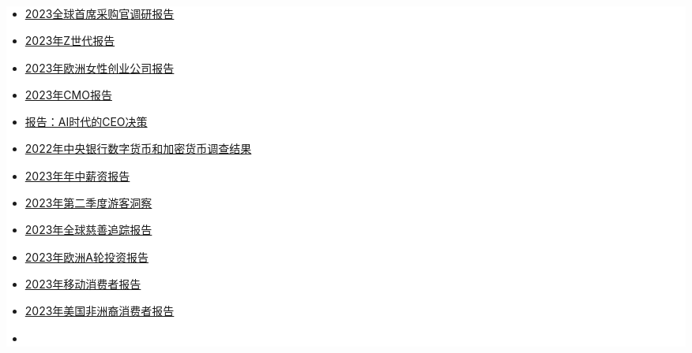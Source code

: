 *
  [2023全球首席采购官调研报告](http://mp.weixin.qq.com/s?__biz=MjM5NjAxMzgwMA==&mid=2651809190&idx=3&sn=43b947a9f4f49198557f9d9288782e8e&chksm=bd1476218a63ff37f841aee91d4a462df477491e4719bdc1245d76f9cb898c26ccb97df9cb6f&scene=21#wechat_redirect)
*
  [2023年Z世代报告](http://mp.weixin.qq.com/s?__biz=MjM5NjAxMzgwMA==&mid=2651809016&idx=1&sn=7193002cd95acd7f824bb8e438b49a4f&chksm=bd14777f8a63fe6949396f061081f41b1aa8d71b66a1a9cc22a5a750935ef21f8919779f6ad4&scene=21#wechat_redirect)   

*
  [2023年欧洲女性创业公司报告](http://mp.weixin.qq.com/s?__biz=MjM5NjAxMzgwMA==&mid=2651809016&idx=2&sn=f52f68bb09c76e353318fce46b7c9899&chksm=bd14777f8a63fe6959adf8a178bd3e86c434ac355d7d05a1f6bde5760cd2f2a2a2b5a7e1cfb6&scene=21#wechat_redirect)
* [2023年CMO报告](http://mp.weixin.qq.com/s?__biz=MjM5NjAxMzgwMA==&mid=2651808833&idx=1&sn=9010410e87cb856d99f3e9e08ca535e7&chksm=bd1477c68a63fed09daaf89b9465c078d74cde20db151ecfe347d00e3bde13279f73ae956e32&scene=21#wechat_redirect)  

* [报告：AI时代的CEO决策](http://mp.weixin.qq.com/s?__biz=MjM5NjAxMzgwMA==&mid=2651808833&idx=2&sn=1137f8ddc85f902436f67ea076fa02ff&chksm=bd1477c68a63fed01939a72d36b14ad1a1c2f1b0ee9968f4f3aa32199fab1121298293600dd8&scene=21#wechat_redirect)

* [2022年中央银行数字货币和加密货币调查结果](http://mp.weixin.qq.com/s?__biz=MjM5NjAxMzgwMA==&mid=2651808690&idx=1&sn=1810a5b80734e10111ab4f1464d5450b&chksm=bd1470358a63f923e9b018aaaca829b89f37e37fcf4636bf669dcfd53147cf63104c11a22673&scene=21#wechat_redirect)  

* [2023年年中薪资报告](http://mp.weixin.qq.com/s?__biz=MjM5NjAxMzgwMA==&mid=2651808690&idx=2&sn=d8e3b93e81ddce43cc91e6a4ec53f088&chksm=bd1470358a63f923bf2ba24cfdc4e3b3a7cb04d096b5430092369e29bc012dad38944688594d&scene=21#wechat_redirect)  

* [2023年第二季度游客洞察](http://mp.weixin.qq.com/s?__biz=MjM5NjAxMzgwMA==&mid=2651808690&idx=3&sn=d8135cd0d014890ccf34796b52d6b0b0&chksm=bd1470358a63f9239372b97682429f156fed79aa0d6ba1ab8927a84fc78dd1b278c0d8404ff9&scene=21#wechat_redirect)

*
  [2023年全球慈善追踪报告](http://mp.weixin.qq.com/s?__biz=MjM5NjAxMzgwMA==&mid=2651808581&idx=1&sn=f21388b919734845cce67b9564b0346d&chksm=bd1470c28a63f9d407747ac06cc33bc884d5ef7a0d3428f14747e8f36337a3612bafab946106&scene=21#wechat_redirect)   

*
  [2023年欧洲A轮投资报告](http://mp.weixin.qq.com/s?__biz=MjM5NjAxMzgwMA==&mid=2651808581&idx=2&sn=831a338f4c08625da4f24588abf4ec31&chksm=bd1470c28a63f9d4600b8878361b79ab7ef661e86df048c4d9151d00cb45e0cebea459188b31&scene=21#wechat_redirect)
*
  [2023年移动消费者报告](http://mp.weixin.qq.com/s?__biz=MjM5NjAxMzgwMA==&mid=2651808424&idx=1&sn=c09d8be36d56022791d29a834027713b&chksm=bd14712f8a63f839ae53435ba3f020a6d6fabbc50502666adbb6ec286394254f3dce02d370e9&scene=21#wechat_redirect)   

*
  [2023年美国非洲裔消费者报告](http://mp.weixin.qq.com/s?__biz=MjM5NjAxMzgwMA==&mid=2651808424&idx=2&sn=4dac63c8430facd5daec6dba84fbdefd&chksm=bd14712f8a63f839a5753a2e0f39ec9af11fd5b10ca0f6c31b40699d8c2e5b7ccaf10e1a7280&scene=21#wechat_redirect)
*
